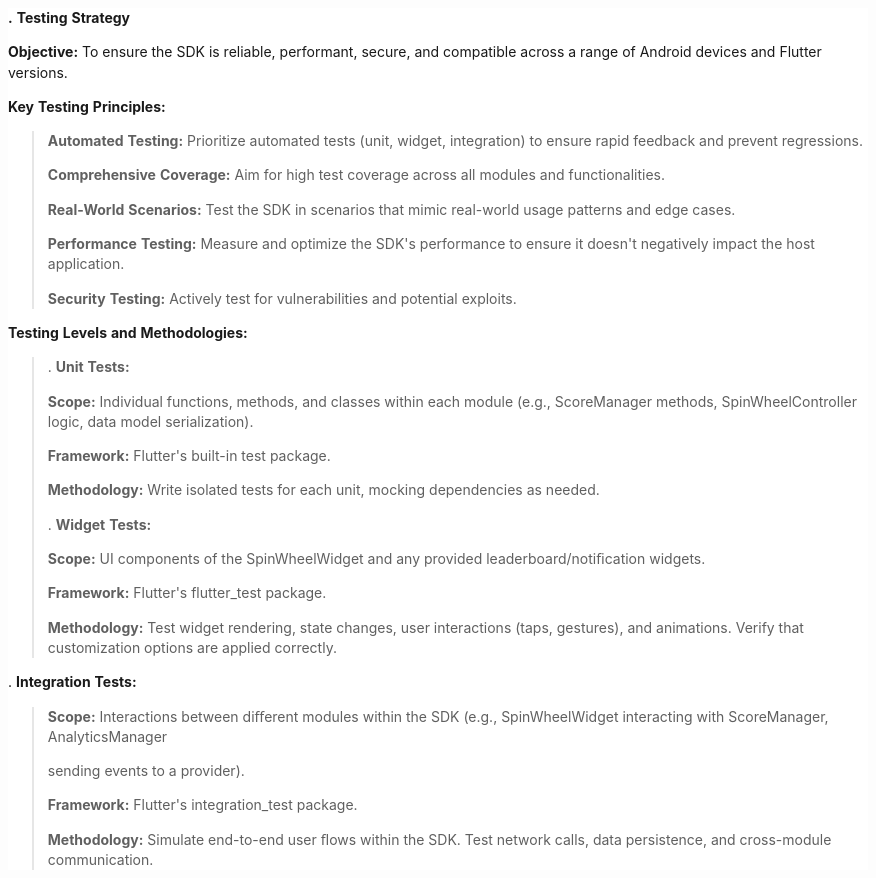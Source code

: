 **.** **Testing** **Strategy**

**Objective:** To ensure the SDK is reliable, performant, secure, and
compatible across a range of Android devices and Flutter versions.

**Key** **Testing** **Principles:**

> **Automated** **Testing:** Prioritize automated tests (unit, widget,
> integration) to ensure rapid feedback and prevent regressions.
>
> **Comprehensive** **Coverage:** Aim for high test coverage across all
> modules and functionalities.
>
> **Real-World** **Scenarios:** Test the SDK in scenarios that mimic
> real-world usage patterns and edge cases.
>
> **Performance** **Testing:** Measure and optimize the SDK's
> performance to ensure it doesn't negatively impact the host
> application.
>
> **Security** **Testing:** Actively test for vulnerabilities and
> potential exploits.

**Testing** **Levels** **and** **Methodologies:**

> . **Unit** **Tests:**
>
> **Scope:** Individual functions, methods, and classes within each
> module (e.g., ScoreManager methods, SpinWheelController logic, data
> model serialization).
>
> **Framework:** Flutter's built-in test package.
>
> **Methodology:** Write isolated tests for each unit, mocking
> dependencies as needed.
>
> . **Widget** **Tests:**
>
> **Scope:** UI components of the SpinWheelWidget and any provided
> leaderboard/notiﬁcation widgets.
>
> **Framework:** Flutter's flutter_test package.
>
> **Methodology:** Test widget rendering, state changes, user
> interactions (taps, gestures), and animations. Verify that
> customization options are applied correctly.

. **Integration** **Tests:**

> **Scope:** Interactions between diﬀerent modules within the SDK (e.g.,
> SpinWheelWidget interacting with ScoreManager, AnalyticsManager
>
> sending events to a provider).
>
> **Framework:** Flutter's integration_test package.
>
> **Methodology:** Simulate end-to-end user ﬂows within the SDK. Test
> network calls, data persistence, and cross-module communication.
